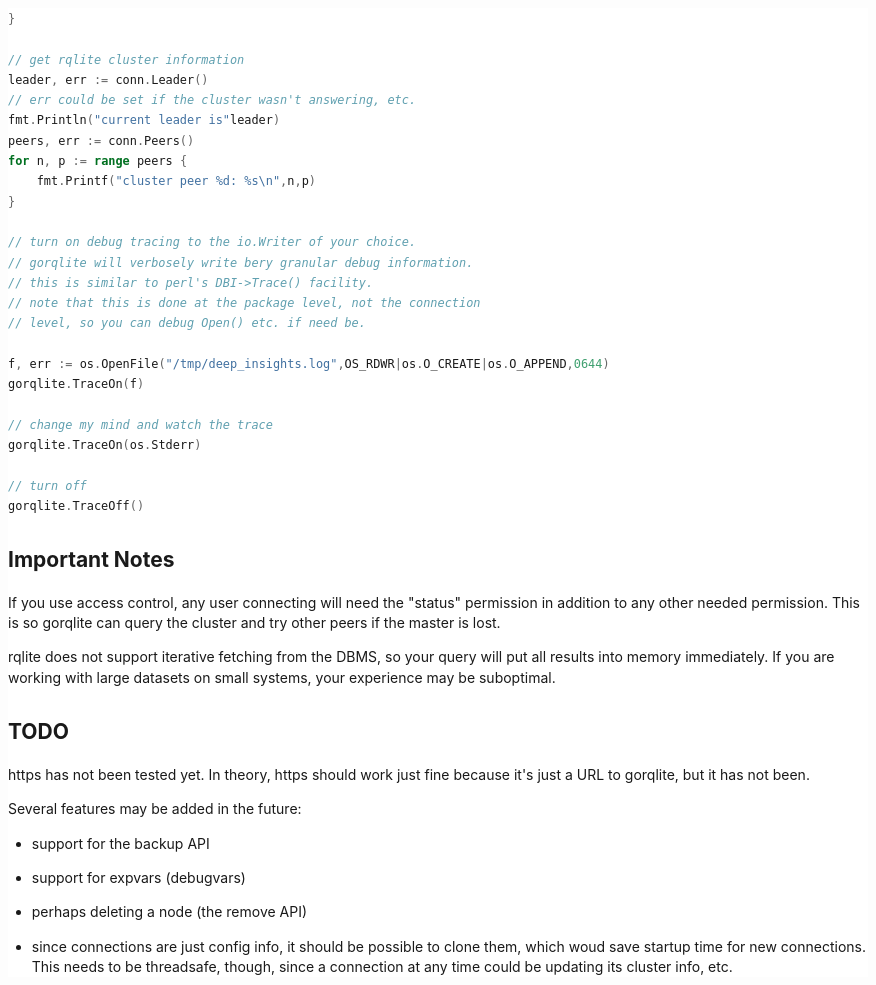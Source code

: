 ```go
}

// get rqlite cluster information
leader, err := conn.Leader()
// err could be set if the cluster wasn't answering, etc.
fmt.Println("current leader is"leader)
peers, err := conn.Peers()
for n, p := range peers {
	fmt.Printf("cluster peer %d: %s\n",n,p)
}

// turn on debug tracing to the io.Writer of your choice.
// gorqlite will verbosely write bery granular debug information.
// this is similar to perl's DBI->Trace() facility.
// note that this is done at the package level, not the connection
// level, so you can debug Open() etc. if need be.

f, err := os.OpenFile("/tmp/deep_insights.log",OS_RDWR|os.O_CREATE|os.O_APPEND,0644)
gorqlite.TraceOn(f)

// change my mind and watch the trace
gorqlite.TraceOn(os.Stderr)

// turn off
gorqlite.TraceOff()
```
## Important Notes

If you use access control, any user connecting will need the "status" permission in addition to any other needed permission.  This is so gorqlite can query the cluster and try other peers if the master is lost.

rqlite does not support iterative fetching from the DBMS, so your query will put all results into memory immediately.  If you are working with large datasets on small systems, your experience may be suboptimal.

## TODO

https has not been tested yet.  In theory, https should work just fine because it's just a URL to gorqlite, but it has not been.

Several features may be added in the future:

- support for the backup API

- support for expvars (debugvars)

- perhaps deleting a node (the remove API)

- since connections are just config info, it should be possible to clone them, which woud save startup time for new connections.  This needs to be threadsafe, though, since a connection at any time could be updating its cluster info, etc.
